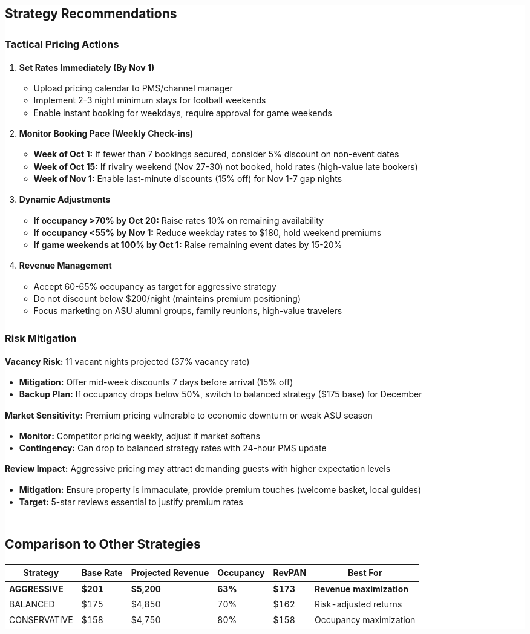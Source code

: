 
## Strategy Recommendations

### Tactical Pricing Actions

1. **Set Rates Immediately (By Nov 1)**
   - Upload pricing calendar to PMS/channel manager
   - Implement 2-3 night minimum stays for football weekends
   - Enable instant booking for weekdays, require approval for game weekends

2. **Monitor Booking Pace (Weekly Check-ins)**
   - **Week of Oct 1:** If fewer than 7 bookings secured, consider 5% discount on non-event dates
   - **Week of Oct 15:** If rivalry weekend (Nov 27-30) not booked, hold rates (high-value late bookers)
   - **Week of Nov 1:** Enable last-minute discounts (15% off) for Nov 1-7 gap nights

3. **Dynamic Adjustments**
   - **If occupancy >70% by Oct 20:** Raise rates 10% on remaining availability
   - **If occupancy <55% by Nov 1:** Reduce weekday rates to $180, hold weekend premiums
   - **If game weekends at 100% by Oct 1:** Raise remaining event dates by 15-20%

4. **Revenue Management**
   - Accept 60-65% occupancy as target for aggressive strategy
   - Do not discount below $200/night (maintains premium positioning)
   - Focus marketing on ASU alumni groups, family reunions, high-value travelers

### Risk Mitigation

**Vacancy Risk:** 11 vacant nights projected (37% vacancy rate)
- **Mitigation:** Offer mid-week discounts 7 days before arrival (15% off)
- **Backup Plan:** If occupancy drops below 50%, switch to balanced strategy ($175 base) for December

**Market Sensitivity:** Premium pricing vulnerable to economic downturn or weak ASU season
- **Monitor:** Competitor pricing weekly, adjust if market softens
- **Contingency:** Can drop to balanced strategy rates with 24-hour PMS update

**Review Impact:** Aggressive pricing may attract demanding guests with higher expectation levels
- **Mitigation:** Ensure property is immaculate, provide premium touches (welcome basket, local guides)
- **Target:** 5-star reviews essential to justify premium rates

---

## Comparison to Other Strategies

| Strategy | Base Rate | Projected Revenue | Occupancy | RevPAN | Best For |
|----------|-----------|------------------|-----------|--------|----------|
| **AGGRESSIVE** | **$201** | **$5,200** | **63%** | **$173** | **Revenue maximization** |
| BALANCED | $175 | $4,850 | 70% | $162 | Risk-adjusted returns |
| CONSERVATIVE | $158 | $4,750 | 80% | $158 | Occupancy maximization |
